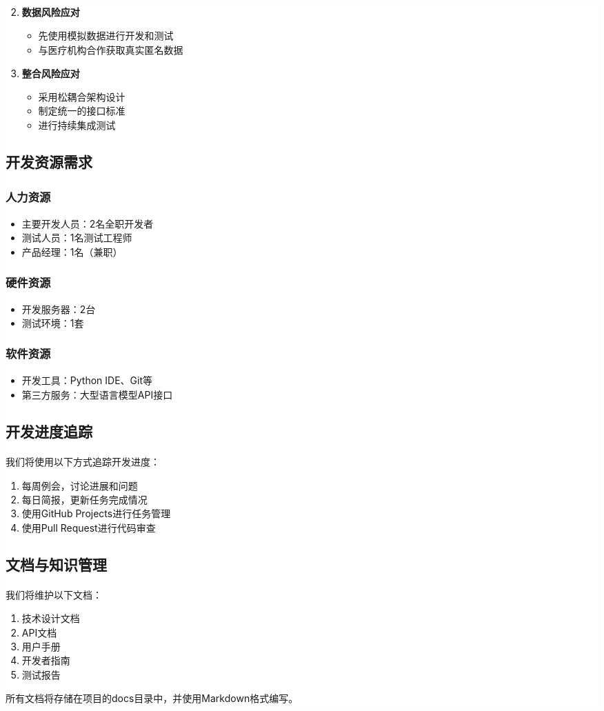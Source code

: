2. **数据风险应对**
   - 先使用模拟数据进行开发和测试
   - 与医疗机构合作获取真实匿名数据

3. **整合风险应对**
   - 采用松耦合架构设计
   - 制定统一的接口标准
   - 进行持续集成测试

## 开发资源需求

### 人力资源
- 主要开发人员：2名全职开发者
- 测试人员：1名测试工程师
- 产品经理：1名（兼职）

### 硬件资源
- 开发服务器：2台
- 测试环境：1套

### 软件资源
- 开发工具：Python IDE、Git等
- 第三方服务：大型语言模型API接口

## 开发进度追踪

我们将使用以下方式追踪开发进度：
1. 每周例会，讨论进展和问题
2. 每日简报，更新任务完成情况
3. 使用GitHub Projects进行任务管理
4. 使用Pull Request进行代码审查

## 文档与知识管理

我们将维护以下文档：
1. 技术设计文档
2. API文档
3. 用户手册
4. 开发者指南
5. 测试报告

所有文档将存储在项目的docs目录中，并使用Markdown格式编写。
